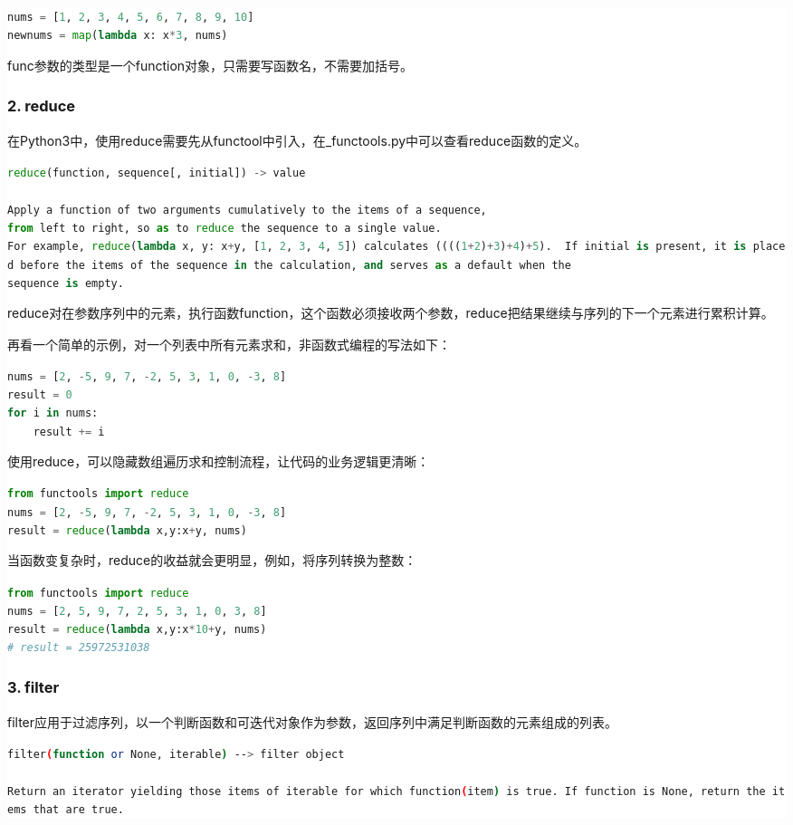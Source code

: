 ```python
nums = [1, 2, 3, 4, 5, 6, 7, 8, 9, 10] 
newnums = map(lambda x: x*3, nums)
```

func参数的类型是一个function对象，只需要写函数名，不需要加括号。

### 2. reduce

在Python3中，使用reduce需要先从functool中引入，在_functools.py中可以查看reduce函数的定义。

```python
reduce(function, sequence[, initial]) -> value

Apply a function of two arguments cumulatively to the items of a sequence,
from left to right, so as to reduce the sequence to a single value.
For example, reduce(lambda x, y: x+y, [1, 2, 3, 4, 5]) calculates ((((1+2)+3)+4)+5).  If initial is present, it is placed before the items of the sequence in the calculation, and serves as a default when the
sequence is empty.
```

reduce对在参数序列中的元素，执行函数function，这个函数必须接收两个参数，reduce把结果继续与序列的下一个元素进行累积计算。

再看一个简单的示例，对一个列表中所有元素求和，非函数式编程的写法如下：

```python
nums = [2, -5, 9, 7, -2, 5, 3, 1, 0, -3, 8]
result = 0
for i in nums:
    result += i
```

使用reduce，可以隐藏数组遍历求和控制流程，让代码的业务逻辑更清晰：

```python
from functools import reduce
nums = [2, -5, 9, 7, -2, 5, 3, 1, 0, -3, 8]
result = reduce(lambda x,y:x+y, nums)
```

当函数变复杂时，reduce的收益就会更明显，例如，将序列转换为整数：



```python
from functools import reduce
nums = [2, 5, 9, 7, 2, 5, 3, 1, 0, 3, 8]
result = reduce(lambda x,y:x*10+y, nums)
# result = 25972531038
```

### 3. filter

filter应用于过滤序列，以一个判断函数和可迭代对象作为参数，返回序列中满足判断函数的元素组成的列表。

```bash
filter(function or None, iterable) --> filter object

Return an iterator yielding those items of iterable for which function(item) is true. If function is None, return the items that are true.
```
